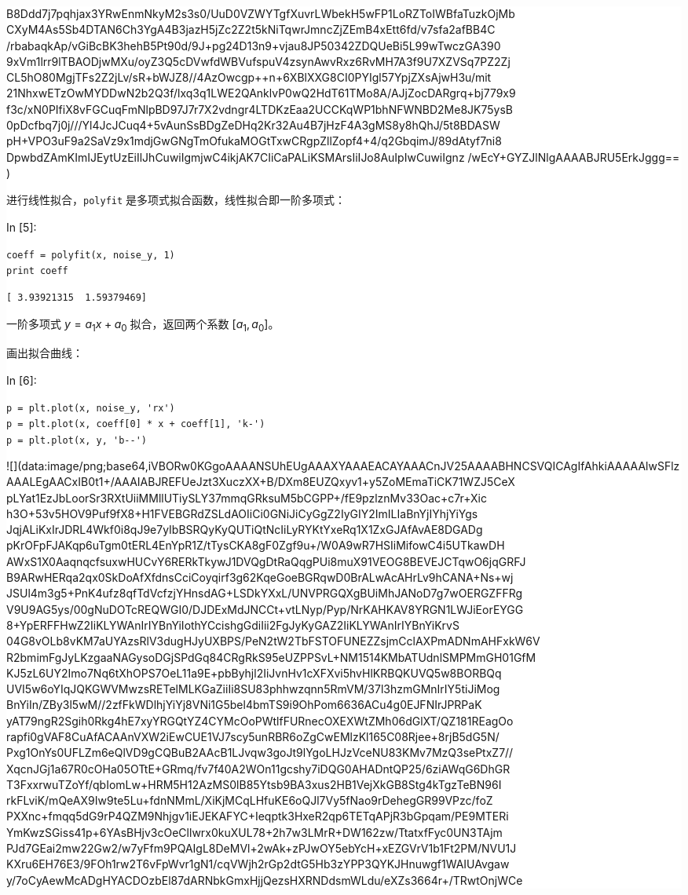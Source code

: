 B8Ddd7j7pqhjax3YRwEnmNkyM2s3s0/UuD0VZWYTgfXuvrLWbekH5wFP1LoRZToIWBfaTuzkOjMb
CXyM4As5Sb4DTAN6Ch3YgA4B3jazH5jZc2Z2t5kNiTqwrJmncZjZEmB4xEtt6fd/v7sfa2afBB4C
/rbabaqkAp/vGiBcBK3hehB5Pt90d/9J+pg24D13n9+vjau8JP50342ZDQUeBi5L99wTwczGA390
9xVm1lrr9lTBAODjwMXu/oyZ3Q5cDVwfdWBVufspuV4zsynAwvRxz6RvMH7A3f9U7XZVSq7PZ2Zj
CL5hO80MgjTFs2Z2jLv/sR+bWJZ8//4AzOwcgp++n+6XBlXXG8CI0PYIgl57YpjZXsAjwH3u/mit
21NhxwETzOwMYDDwN2b2Q3f/lxq3q1LWE2QAnklvP0wQ2HdT61TMo8A/AJjZocDARgrq+bj779x9
f3c/xN0PIfiX8vFGCuqFmNlpBD97J7r7X2vdngr4LTDKzEaa2UCCKqWP1bhNFWNBD2Me8JK75ysB
0pDcfbq7j0j///Yl4JcJCuq4+5vAunSsBDgZeDHq2Kr32Au4B7jHzF4A3gMS8y8hQhJ/5t8BDASW
pH+VPO3uF9a2SaVz9x1mdjGwGNgTmOfukaMOGtTxwCRgpZllZopf4+4/q2GbqimJ/89dAtyf7ni8
DpwbdZAmKImIJEytUzEiIlJhCuwiIgmjwC4ikjAK7CIiCaPALiKSMArsIiIJo8AuIpIwCuwiIgnz
/wEcY+GYZJlNlgAAAABJRU5ErkJggg==
)

进行线性拟合，`polyfit` 是多项式拟合函数，线性拟合即一阶多项式：

In [5]:

```
coeff = polyfit(x, noise_y, 1)
print coeff

```

```
[ 3.93921315  1.59379469]

```

一阶多项式 $y = a_1 x + a_0$ 拟合，返回两个系数 $[a_1, a_0]$。

画出拟合曲线：

In [6]:

```
p = plt.plot(x, noise_y, 'rx')
p = plt.plot(x, coeff[0] * x + coeff[1], 'k-')
p = plt.plot(x, y, 'b--')

```

![](data:image/png;base64,iVBORw0KGgoAAAANSUhEUgAAAXYAAAEACAYAAACnJV25AAAABHNCSVQICAgIfAhkiAAAAAlwSFlz
AAALEgAACxIB0t1+/AAAIABJREFUeJzt3XuczXX+B/DXm8EUZQxyv1+y5ZoMEmaTiCK71WZJ5CeX
pLYat1EzJbLoorSr3RXtUiiMMllUTiySLY37mmqGRksuM5bCGPP+/fE9pzlznMv33Oac+c7r+Xic
h3O+53v5HOV9Puf9fX8+H1FVEBGRdZSLdAOIiCi0GNiJiCyGgZ2IyGIY2ImILIaBnYjIYhjYiYgs
JqjALiKxIrJDRL4Wkf0i8qJ9e7yIbBSRQyKyQUTiQtNcIiLyRYKtYxeRq1X1ZxGJAfAvAE8DGADg
pKrOFpFJAKqp6uTgm0tERL4EnYpR1Z/tTysCKA8gF0Zgf9u+/W0A9wR7HSIiMifowC4i5UTkawDH
AWxS1X0AaqnqcfsuxwHUCvY6RERkTkywJ1DVQgDtRaQqgPUi8muX91VEOG8BEVEJCTqwO6jqGRFJ
B9ARwHERqa2qx0SkDoAfXfdnsCciCoyqirf3g62KqeGoeBGRqwD0BrALwAcAHrLv9hCANA+Ns+wj
JSUl4m3g5+PnK4ufz8qfTdVcfzjYHnsdAG+LSDkYXxL/UNVPRGQXgBUiMhJANoD7g7wOERGZFFRg
V9U9AG5ys/00gNuDOTcREQWGI0/DJDExMdJNCCt+vtLNyp/Pyp/NrKAHKAV8YRGN1LWJiEorEYGG
8+YpERFFHwZ2IiKLYWAnIrIYBnYiIothYCcishgGdiIii2FgJyKyGAZ2IiKLYWAnIrIYBnYiKrvS
04G8vOLb8vKM7aUYAzsRlV3dugHJyUXBPS/PeN2tW2TbFSTOFUNEZZsjmCclAXPmADNmAHFxkW6V
R2bmimFgJyLKzgaaNAGysoDGjSPdGq84CRgRkS95eUZPPSvL+NM1514KMbATUdnlSMPMmGH01GfM
KJ5zL6UY2Imo7Nq6tXhOPS7OeL11a9E+pbByhjl2IiJvnHv1cXFXvi5hvHlKRBQKUVQ5w8BORBQq
UVI5w6oYIqJQKGWVMwzsRETelMLKGaZiiIi8SU83phhwzqnn5RmVM/37l3hzmGMnIrIY5tiJiMog
BnYiIn/ZBy3l5wM//2zfFkWDlhjYiYj8VNi1G5bel4bmTS9i9OhPom6636ACu4g0EJFNIrJPRPaK
yAT79ngR2Sgih0Rkg4hE7xyYRGQtYZ4CYMcOoPWtlfFURnecOXEXWtZMh06dGlXT/QZ181REagOo
rapfi0gVAF8CuAfACAAnVXW2iEwCUE1VJ7scy5unRBR6oZgCwEMlzKl165C08Rjee+8rjB5dG5N/
Pxg1OnYs0UFLZm6eQlVD9gCQBuB2AAcB1LJvqw3goJt9lYgoLHJzVceNU83KMv7MzQ3sePtxZ7//
XqcnJGj1a67R0cOHa05OTtE+GRmq/fv7f40A2WOn11gcshy7iDQG0AHADntQP25/6ziAWqG6DhGR
T3FxxrwuTZoYf/qbIomLw+HRM5H12AzMS0lB85Ytsb9BA3xus2HB1VejXkGB8Stg4kTgzTeBN96I
rkFLviK/mQeAX9Iw9te5Lu+fdnNMmL/XiKjMCqLHfuKE6oQJl7Vy5fNao9rDehegGR99VPzc/foZ
PXXnc+fmqq5dG9rP4QZM9Nhjgv1iEJEKAFYC+Ieqptk3HxeR2qp6TETqAPjR3bGpqam/PE9MTERi
YmKwzSGiss41p+6YAsBHjv3cOeCllwrx0kuXUL78+2h7w3LMrR+DW162zw/TtatxfFyc0UN3TAjm
PJd7GEai2mw22Gw2/w7yFfm9PQAIgL8DeMVl+2wAk+zPJwOY5ebYcH+xEZGVrV1b1Ft2PM/NVU1J
KXru6EH76E3/9FOh1rw2T6vFpWvr1gN1/cqVWjh2rGp2dtG5Hb3zYPP3QYKJHnuwgf1WAIUAvgaw
y/7oCyAewMcADgHYACDOzbEl87dARNbkGmxHjjQezsHXRNDdsmWLdu/eXZs3664r+/TRwtOnjWCe
